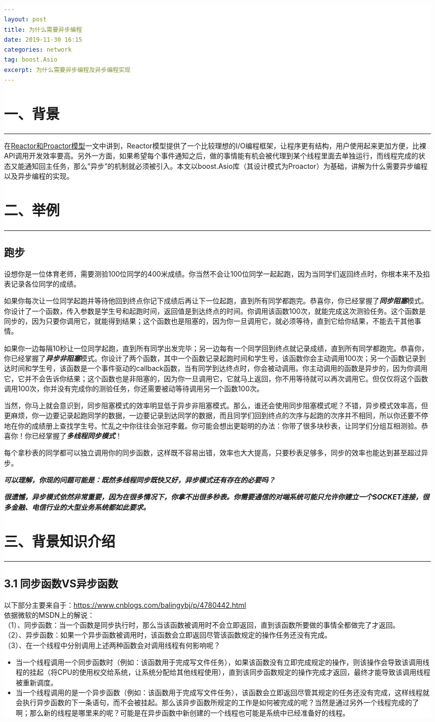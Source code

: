 ```yaml
---
layout: post
title: 为什么需要异步编程
date: 2019-11-30 16:15
categories: network
tag: boost.Asio
excerpt: 为什么需要异步编程及异步编程实现
---
```


# 一、背景  
---  
在[Reactor和Proactor模型](https://goyas.github.io/reactor-proactor/)一文中讲到，Reactor模型提供了一个比较理想的I/O编程框架，让程序更有结构，用户使用起来更加方便，比裸API调用开发效率要高。另外一方面，如果希望每个事件通知之后，做的事情能有机会被代理到某个线程里面去单独运行，而线程完成的状态又能通知回主任务，那么”异步”的机制就必须被引入。本文以boost.Asio库（其设计模式为Proactor）为基础，讲解为什么需要异步编程以及异步编程的实现。  

# 二、举例   
---  
## 跑步
设想你是一位体育老师，需要测验100位同学的400米成绩。你当然不会让100位同学一起起跑，因为当同学们返回终点时，你根本来不及掐表记录各位同学的成绩。  

如果你每次让一位同学起跑并等待他回到终点你记下成绩后再让下一位起跑，直到所有同学都跑完。恭喜你，你已经掌握了***同步阻塞***模式。你设计了一个函数，传入参数是学生号和起跑时间，返回值是到达终点的时间。你调用该函数100次，就能完成这次测验任务。这个函数是同步的，因为只要你调用它，就能得到结果；这个函数也是阻塞的，因为你一旦调用它，就必须等待，直到它给你结果，不能去干其他事情。   

如果你一边每隔10秒让一位同学起跑，直到所有同学出发完毕；另一边每有一个同学回到终点就记录成绩，直到所有同学都跑完。恭喜你，你已经掌握了***异步非阻塞***模式。你设计了两个函数，其中一个函数记录起跑时间和学生号，该函数你会主动调用100次；另一个函数记录到达时间和学生号，该函数是一个事件驱动的callback函数，当有同学到达终点时，你会被动调用。你主动调用的函数是异步的，因为你调用它，它并不会告诉你结果；这个函数也是非阻塞的，因为你一旦调用它，它就马上返回，你不用等待就可以再次调用它。但仅仅将这个函数调用100次，你并没有完成你的测验任务，你还需要被动等待调用另一个函数100次。  

当然，你马上就会意识到，同步阻塞模式的效率明显低于异步非阻塞模式。那么，谁还会使用同步阻塞模式呢？不错，异步模式效率高，但更麻烦，你一边要记录起跑同学的数据，一边要记录到达同学的数据，而且同学们回到终点的次序与起跑的次序并不相同，所以你还要不停地在你的成绩册上查找学生号。忙乱之中你往往会张冠李戴。你可能会想出更聪明的办法：你带了很多块秒表，让同学们分组互相测验。恭喜你！你已经掌握了***多线程同步模式***！   

每个拿秒表的同学都可以独立调用你的同步函数，这样既不容易出错，效率也大大提高，只要秒表足够多，同步的效率也能达到甚至超过异步。   

***可以理解，你现的问题可能是：既然多线程同步既快又好，异步模式还有存在的必要吗？***   

***很遗憾，异步模式依然非常重要，因为在很多情况下，你拿不出很多秒表。你需要通信的对端系统可能只允许你建立一个SOCKET连接，很多金融、电信行业的大型业务系统都如此要求。***    

# 三、背景知识介绍   
---  
## 3.1 同步函数VS异步函数
以下部分主要来自于：https://www.cnblogs.com/balingybj/p/4780442.html  
依据微软的MSDN上的解说：  
（1）、同步函数：当一个函数是同步执行时，那么当该函数被调用时不会立即返回，直到该函数所要做的事情全都做完了才返回。  
（2）、异步函数：如果一个异步函数被调用时，该函数会立即返回尽管该函数规定的操作任务还没有完成。  
（3）、在一个线程中分别调用上述两种函数会对调用线程有何影响呢？  
* 当一个线程调用一个同步函数时（例如：该函数用于完成写文件任务），如果该函数没有立即完成规定的操作，则该操作会导致该调用线程的挂起（将CPU的使用权交给系统，让系统分配给其他线程使用），直到该同步函数规定的操作完成才返回，最终才能导致该调用线程被重新调度。  
* 当一个线程调用的是一个异步函数（例如：该函数用于完成写文件任务），该函数会立即返回尽管其规定的任务还没有完成，这样线程就会执行异步函数的下一条语句，而不会被挂起。那么该异步函数所规定的工作是如何被完成的呢？当然是通过另外一个线程完成的了啊；那么新的线程是哪里来的呢？可能是在异步函数中新创建的一个线程也可能是系统中已经准备好的线程。    
